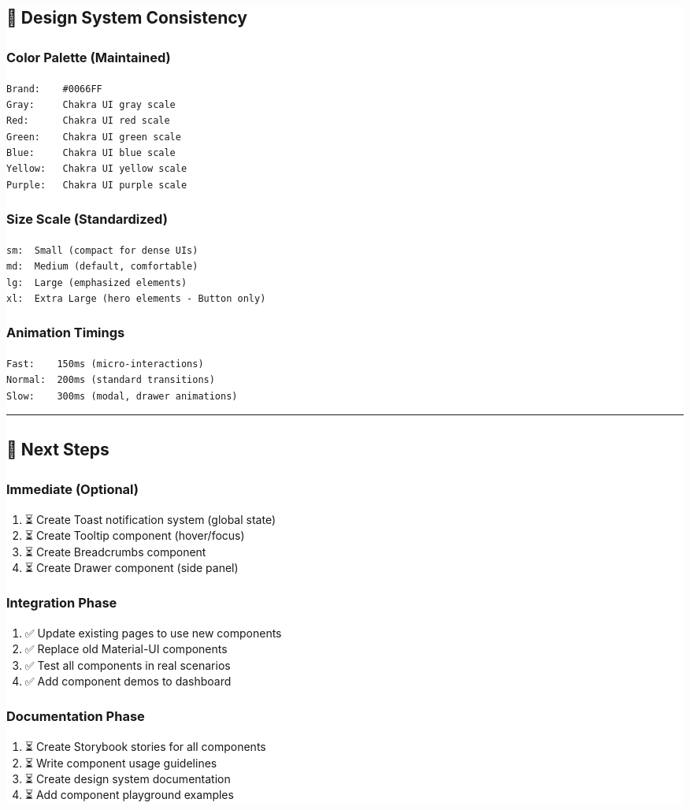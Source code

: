 
## 🎨 Design System Consistency

### Color Palette (Maintained)
```
Brand:    #0066FF
Gray:     Chakra UI gray scale
Red:      Chakra UI red scale
Green:    Chakra UI green scale
Blue:     Chakra UI blue scale
Yellow:   Chakra UI yellow scale
Purple:   Chakra UI purple scale
```

### Size Scale (Standardized)
```
sm:  Small (compact for dense UIs)
md:  Medium (default, comfortable)
lg:  Large (emphasized elements)
xl:  Extra Large (hero elements - Button only)
```

### Animation Timings
```
Fast:    150ms (micro-interactions)
Normal:  200ms (standard transitions)
Slow:    300ms (modal, drawer animations)
```

---

## 🚀 Next Steps

### Immediate (Optional)
1. ⏳ Create Toast notification system (global state)
2. ⏳ Create Tooltip component (hover/focus)
3. ⏳ Create Breadcrumbs component
4. ⏳ Create Drawer component (side panel)

### Integration Phase
1. ✅ Update existing pages to use new components
2. ✅ Replace old Material-UI components
3. ✅ Test all components in real scenarios
4. ✅ Add component demos to dashboard

### Documentation Phase
1. ⏳ Create Storybook stories for all components
2. ⏳ Write component usage guidelines
3. ⏳ Create design system documentation
4. ⏳ Add component playground examples
